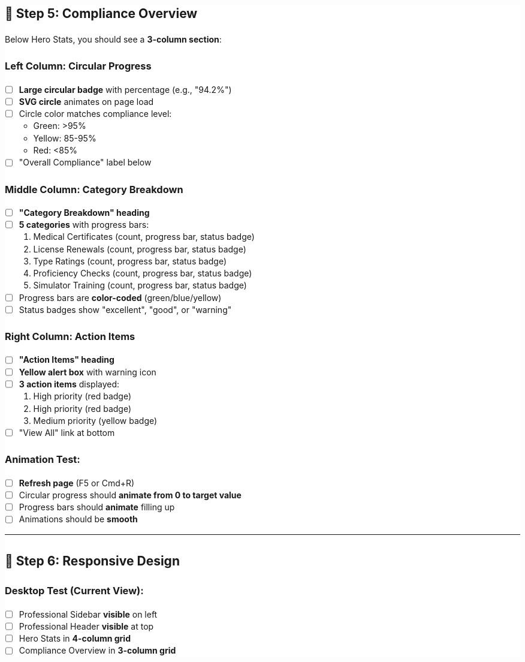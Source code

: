 
## 🎯 Step 5: Compliance Overview

Below Hero Stats, you should see a **3-column section**:

### Left Column: Circular Progress
- [ ] **Large circular badge** with percentage (e.g., "94.2%")
- [ ] **SVG circle** animates on page load
- [ ] Circle color matches compliance level:
  - Green: >95%
  - Yellow: 85-95%
  - Red: <85%
- [ ] "Overall Compliance" label below

### Middle Column: Category Breakdown
- [ ] **"Category Breakdown" heading**
- [ ] **5 categories** with progress bars:
  1. Medical Certificates (count, progress bar, status badge)
  2. License Renewals (count, progress bar, status badge)
  3. Type Ratings (count, progress bar, status badge)
  4. Proficiency Checks (count, progress bar, status badge)
  5. Simulator Training (count, progress bar, status badge)
- [ ] Progress bars are **color-coded** (green/blue/yellow)
- [ ] Status badges show "excellent", "good", or "warning"

### Right Column: Action Items
- [ ] **"Action Items" heading**
- [ ] **Yellow alert box** with warning icon
- [ ] **3 action items** displayed:
  1. High priority (red badge)
  2. High priority (red badge)
  3. Medium priority (yellow badge)
- [ ] "View All" link at bottom

### Animation Test:
- [ ] **Refresh page** (F5 or Cmd+R)
- [ ] Circular progress should **animate from 0 to target value**
- [ ] Progress bars should **animate** filling up
- [ ] Animations should be **smooth**

---

## 📱 Step 6: Responsive Design

### Desktop Test (Current View):
- [ ] Professional Sidebar **visible** on left
- [ ] Professional Header **visible** at top
- [ ] Hero Stats in **4-column grid**
- [ ] Compliance Overview in **3-column grid**

